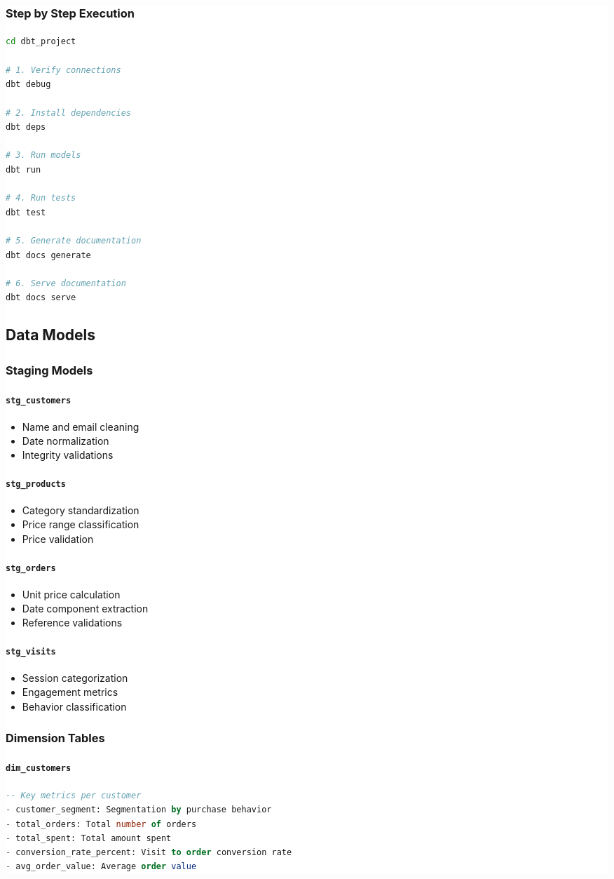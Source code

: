 ### Step by Step Execution

```bash
cd dbt_project

# 1. Verify connections
dbt debug

# 2. Install dependencies
dbt deps

# 3. Run models
dbt run

# 4. Run tests
dbt test

# 5. Generate documentation
dbt docs generate

# 6. Serve documentation
dbt docs serve
```

## Data Models

### Staging Models

#### `stg_customers`
- Name and email cleaning
- Date normalization
- Integrity validations

#### `stg_products`
- Category standardization
- Price range classification
- Price validation

#### `stg_orders`
- Unit price calculation
- Date component extraction
- Reference validations

#### `stg_visits`
- Session categorization
- Engagement metrics
- Behavior classification

### Dimension Tables  

#### `dim_customers`
```sql
-- Key metrics per customer
- customer_segment: Segmentation by purchase behavior
- total_orders: Total number of orders
- total_spent: Total amount spent
- conversion_rate_percent: Visit to order conversion rate
- avg_order_value: Average order value
```

